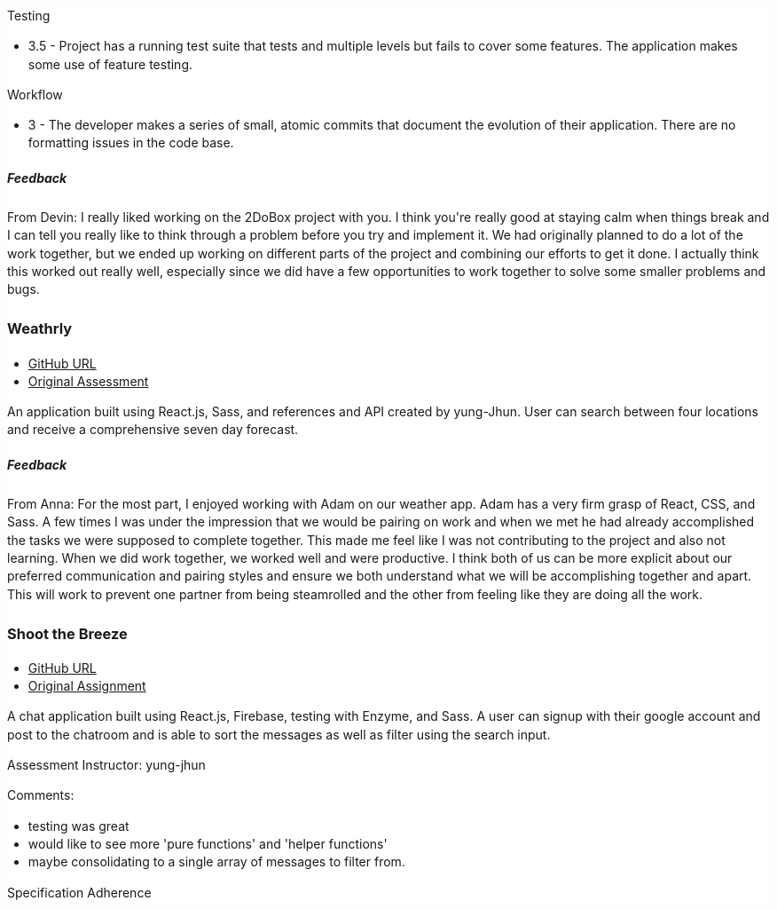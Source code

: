 Testing

* 3.5 - Project has a running test suite that tests and multiple levels but fails to cover some features. The application makes some use of feature testing.

Workflow

* 3 - The developer makes a series of small, atomic commits that document the evolution of their application. There are no formatting issues in the code base.

##### Feedback

From Devin: I really liked working on the 2DoBox project with you. I think you're really good at staying calm when things break and I can tell you really like to think through a problem before you try and implement it. We had originally planned to do a lot of the work together, but we ended up working on different parts of the project and combining our efforts to get it done. I actually think this worked out really well, especially since we did have a few opportunities to work together to solve some smaller problems and bugs.

### Weathrly

* [GitHub URL](https://github.com/adam-rice/weatherly)
* [Original Assessment](http://frontend.turing.io/projects/weathrly.html)

An application built using React.js, Sass, and references and API created by yung-Jhun. User can search between four locations and receive a comprehensive seven day forecast.

##### Feedback

From Anna: For the most part, I enjoyed working with Adam on our weather app. Adam has a very firm grasp of React, CSS, and Sass. A few times I was under the impression that we would be pairing on work and when we met he had already accomplished the tasks we were supposed to complete together. This made me feel like I was not contributing to the project and also not learning. When we did work together, we worked well and were productive. I think both of us can be more explicit about our preferred communication and pairing styles and ensure we both understand what we will be accomplishing together and apart. This will work to prevent one partner from being steamrolled and the other from feeling like they are doing all the work.

### Shoot the Breeze

* [GitHub URL](https://github.com/adam-rice/Shooting-the-Breeze)
* [Original Assignment](http://frontend.turing.io/projects/shoot-the-breeze.html)

A chat application built using React.js, Firebase, testing with Enzyme, and Sass. A user can signup with their google account and post to the chatroom and is able to sort the messages as well as filter using the search input.

Assessment Instructor: yung-jhun

Comments:

- testing was great
- would like to see more 'pure functions' and 'helper functions'
- maybe consolidating to a single array of messages to filter from.

Specification Adherence
